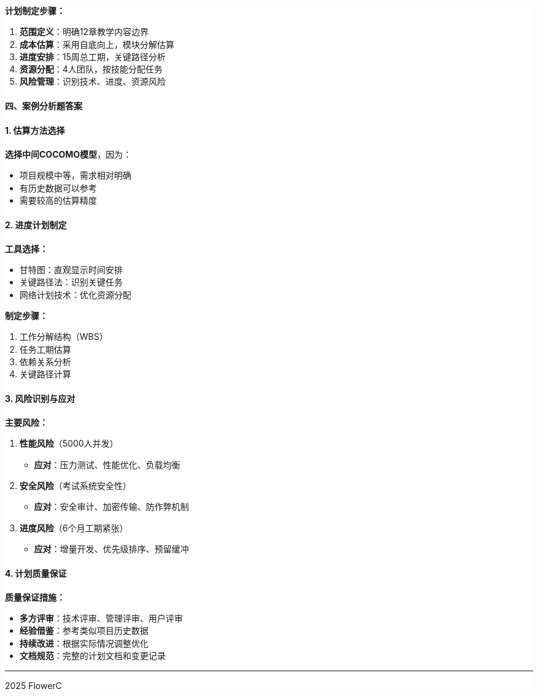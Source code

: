 **计划制定步骤：**
1. **范围定义**：明确12章教学内容边界
2. **成本估算**：采用自底向上，模块分解估算
3. **进度安排**：15周总工期，关键路径分析
4. **资源分配**：4人团队，按技能分配任务
5. **风险管理**：识别技术、进度、资源风险


#### 四、案例分析题答案

#### 1. 估算方法选择
**选择中间COCOMO模型**，因为：
- 项目规模中等，需求相对明确
- 有历史数据可以参考
- 需要较高的估算精度

#### 2. 进度计划制定
**工具选择：**
- 甘特图：直观显示时间安排
- 关键路径法：识别关键任务
- 网络计划技术：优化资源分配

**制定步骤：**
1. 工作分解结构（WBS）
2. 任务工期估算
3. 依赖关系分析
4. 关键路径计算

#### 3. 风险识别与应对

**主要风险：**
1. **性能风险**（5000人并发）
   - **应对**：压力测试、性能优化、负载均衡

2. **安全风险**（考试系统安全性）
   - **应对**：安全审计、加密传输、防作弊机制

3. **进度风险**（6个月工期紧张）
   - **应对**：增量开发、优先级排序、预留缓冲

#### 4. 计划质量保证

**质量保证措施：**
- **多方评审**：技术评审、管理评审、用户评审
- **经验借鉴**：参考类似项目历史数据
- **持续改进**：根据实际情况调整优化
- **文档规范**：完整的计划文档和变更记录


---
2025 FlowerC